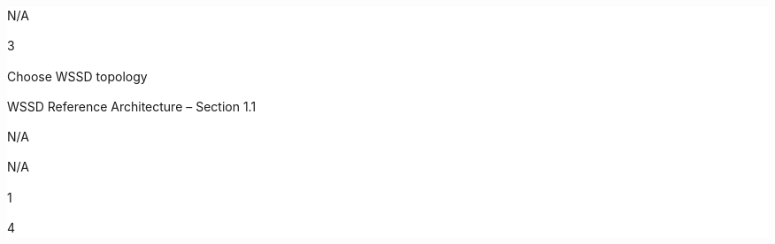 <td>

N/A



</td>

</tr>

<tr>

<td>

3



</td>

<td>

Choose WSSD topology



</td>

<td>

WSSD Reference Architecture – Section 1.1



</td>

<td>

N/A



</td>

<td>

N/A



</td>

<td>

1



</td>

</tr>

<tr>

<td>

4



